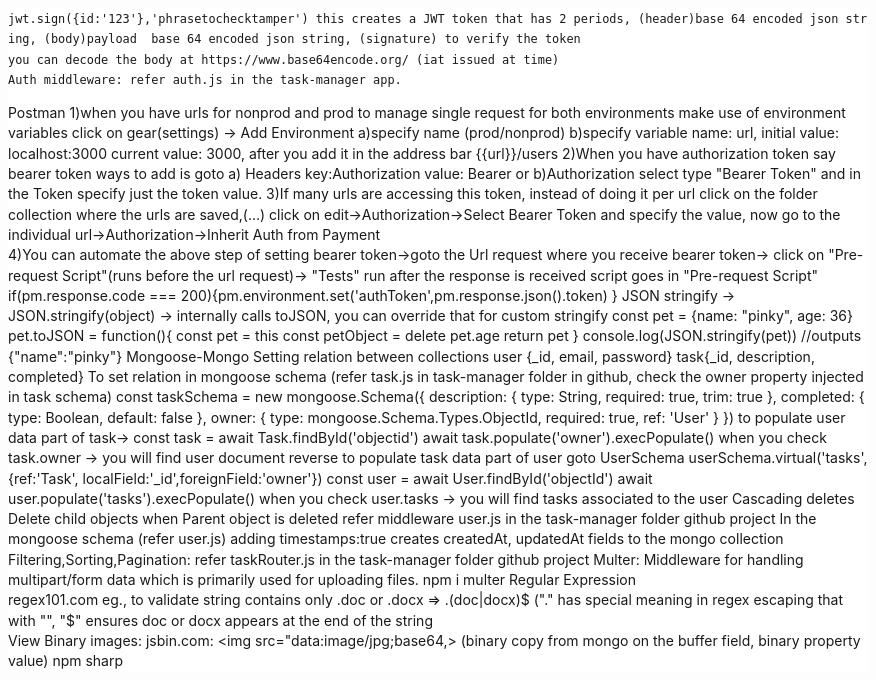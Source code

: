 	jwt.sign({id:'123'},'phrasetochecktamper') this creates a JWT token that has 2 periods, (header)base 64 encoded json string, (body)payload  base 64 encoded json string, (signature) to verify the token
	you can decode the body at https://www.base64encode.org/ (iat issued at time)
	Auth middleware: refer auth.js in the task-manager app.
Postman
	1)when you have urls for nonprod and prod to manage single request for both environments make use of environment variables
	click on gear(settings) -> Add Environment a)specify name (prod/nonprod) b)specify variable name: url, initial value: localhost:3000 current value: 3000, after you add it in the address bar {{url}}/users
	2)When you have authorization token say bearer token ways to add is goto a) Headers key:Authorization value: Bearer <sdfisdfihdsf> or b)Authorization select type "Bearer Token" and in the Token specify just the token value.
	3)If many urls are accessing this token, instead of doing it per url click on the folder collection where the urls are saved,(...) click on edit->Authorization->Select Bearer Token and specify the value, now go to the individual url->Authorization->Inherit Auth from Payment 	
	4)You can automate the above step of setting bearer token->goto the Url request where you receive bearer token-> click on "Pre-request Script"(runs before the url request)->  "Tests"  run after the response is received
		script goes in "Pre-request Script"
		if(pm.response.code === 200){pm.environment.set('authToken',pm.response.json().token) }
JSON stringify -> JSON.stringify(object) -> internally calls toJSON, you can override that for custom stringify
	const pet = {name: "pinky", age: 36}
	pet.toJSON = function(){
    const pet = this
    const petObject = delete pet.age
    return pet	}
	console.log(JSON.stringify(pet)) //outputs {"name":"pinky"}
Mongoose-Mongo
	Setting relation between collections
	user {_id, email, password}	
	task{_id, description, completed}
	To set relation in mongoose schema (refer task.js in task-manager folder in github, check the owner property injected in task schema)
	const taskSchema = new mongoose.Schema({ description: { type: String, required: true, trim: true }, completed: { type: Boolean, default: false }, owner: { type: mongoose.Schema.Types.ObjectId, required: true, ref: 'User' } })
	to populate user data part of task-> 
		const task = await Task.findById('objectid')
		await task.populate('owner').execPopulate()
		when you check task.owner -> you will find user document
	reverse to populate task data part of user goto UserSchema 
		userSchema.virtual('tasks',{ref:'Task', localField:'_id',foreignField:'owner'})
		const user = await User.findById('objectId')
		await user.populate('tasks').execPopulate()
		when you check user.tasks -> you will find tasks associated to the user
	Cascading deletes
		Delete child objects when Parent object is deleted refer middleware user.js in the task-manager folder github project
	In the mongoose schema (refer user.js) adding timestamps:true creates createdAt, updatedAt fields to the mongo collection
Filtering,Sorting,Pagination: refer taskRouter.js in the task-manager folder github project
Multer:
	Middleware for handling multipart/form data which is primarily used for uploading files.
	npm i multer
Regular Expression	
	regex101.com eg., to validate string contains only .doc or .docx => \.(doc|docx)$ ("." has special meaning in regex escaping that with "\", "$" ensures doc or docx appears at the end of the string	
View Binary images:
	jsbin.com: <img src="data:image/jpg;base64,<binary>>  (binary copy from mongo on the buffer field, binary property value)
npm sharp 